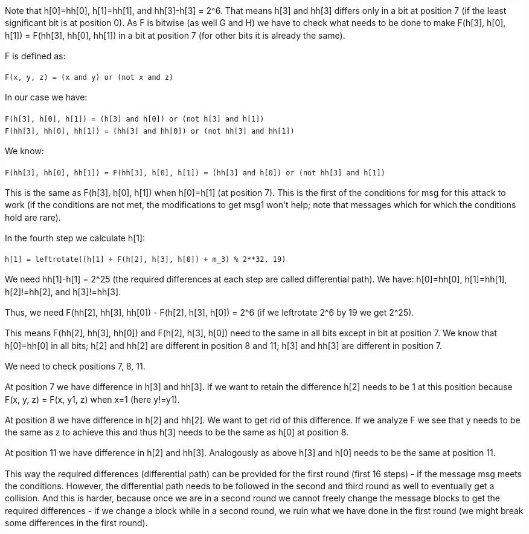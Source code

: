 Note that h[0]=hh[0], h[1]=hh[1], and hh[3]-h[3] = 2^6. That means h[3] and hh[3] differs only in a bit at position 7 (if the least significant bit is at position 0). As F is bitwise (as well G and H) we have to check what needs to be done to make F(h[3], h[0], h[1]) = F(hh[3], hh[0], hh[1]) in a bit at position 7 (for other bits it is already the same).

F is defined as:

```
F(x, y, z) = (x and y) or (not x and z)
```

In our case we have:

```
F(h[3], h[0], h[1]) = (h[3] and h[0]) or (not h[3] and h[1])
F(hh[3], hh[0], hh[1]) = (hh[3] and hh[0]) or (not hh[3] and hh[1])
```

We know:

```
F(hh[3], hh[0], hh[1]) = F(hh[3], h[0], h[1]) = (hh[3] and h[0]) or (not hh[3] and h[1])
```

This is the same as F(h[3], h[0], h[1]) when h[0]=h[1] (at position 7). This is the first of the conditions for msg for this attack to work (if the conditions are not met, the modifications to get msg1 won't help; note that messages which for which the conditions hold are rare).

In the fourth step we calculate h[1]:

```
h[1] = leftrotate((h[1] + F(h[2], h[3], h[0]) + m_3) % 2**32, 19) 
```

We need hh[1]-h[1] = 2^25 (the required differences at each step are called differential path). We have: h[0]=hh[0], h[1]=hh[1], h[2]!=hh[2], and h[3]!=hh[3].

Thus, we need F(hh[2], hh[3], hh[0]) - F(h[2], h[3], h[0]) = 2^6 (if we leftrotate 2^6 by 19 we get 2^25).

This means F(hh[2], hh[3], hh[0]) and F(h[2], h[3], h[0]) need to the same in all bits except in bit at position 7. We know that h[0]=hh[0] in all bits; h[2] and hh[2] are different in position 8 and 11; h[3] and hh[3] are different in position 7.

We need to check positions 7, 8, 11.

At position 7 we have difference in h[3] and hh[3]. If we want to retain the difference h[2] needs to be 1 at this position because F(x, y, z) = F(x, y1, z) when x=1 (here y!=y1).

At position 8 we have difference in h[2] and hh[2]. We want to get rid of this difference. If we analyze F we see that y needs to be the same as z to achieve this and thus h[3] needs to be the same as h[0] at position 8.

At position 11 we have difference in h[2] and hh[3]. Analogously as above h[3] and h[0] needs to be the same at position 11.

This way the required differences (differential path) can be provided for the first round (first 16 steps) - if the message msg meets the conditions. However, the differential path needs to be followed in the second and third round as well to eventually get a collision. 
And this is harder, because once we are in a second round we cannot freely change the message blocks to get the required differences - if we change a block while in a second round, we ruin what we have done in the first round (we might break some differences in the first round).
